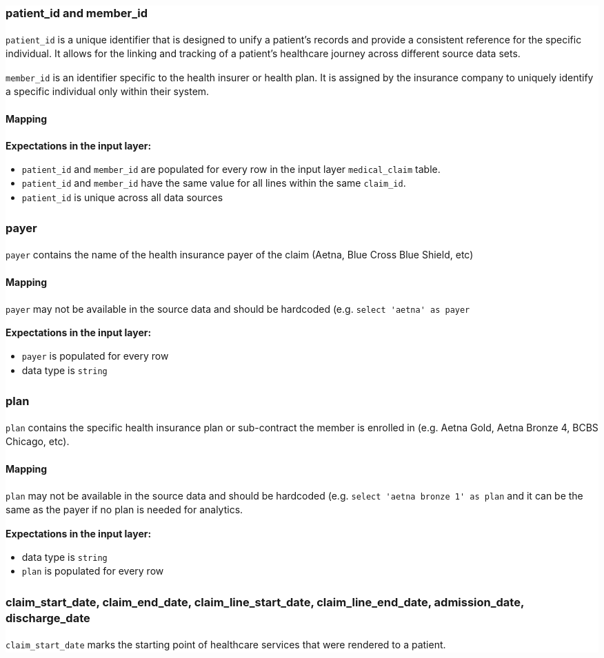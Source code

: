 ### patient_id and member_id

`patient_id` is a unique identifier that is designed to unify a patient’s records and provide a consistent reference for the specific individual.  It allows for the linking and tracking of a patient’s healthcare journey across different source data sets.

`member_id` is an identifier specific to the health insurer or health plan.  It is assigned by the insurance company to uniquely identify a specific individual only within their system.

#### **Mapping**

**Expectations in the input layer:**

- `patient_id` and `member_id` are populated for every row in the input layer `medical_claim` table.
- `patient_id` and `member_id` have the same value for all lines within the same `claim_id`.
- `patient_id` is unique across all data sources


### payer

`payer` contains the name of the health insurance payer of the claim (Aetna, Blue Cross Blue Shield, etc)

#### **Mapping**

`payer` may not be available in the source data and should be hardcoded (e.g. `select 'aetna' as payer`


**Expectations in the input layer:**

- `payer` is populated for every row
- data type is `string`


### plan

`plan` contains the specific health insurance plan or sub-contract the member is enrolled in (e.g. Aetna Gold, Aetna Bronze 4, BCBS Chicago, etc).

#### **Mapping**

`plan` may not be available in the source data and should be hardcoded (e.g. `select 'aetna bronze 1' as plan` and it can be the same as the payer if no plan is needed for analytics.


**Expectations in the input layer:**

- data type is `string`
- `plan` is populated for every row


### claim_start_date, claim_end_date, claim_line_start_date, claim_line_end_date, admission_date, discharge_date

`claim_start_date` marks the starting point of healthcare services that were rendered to a patient.
